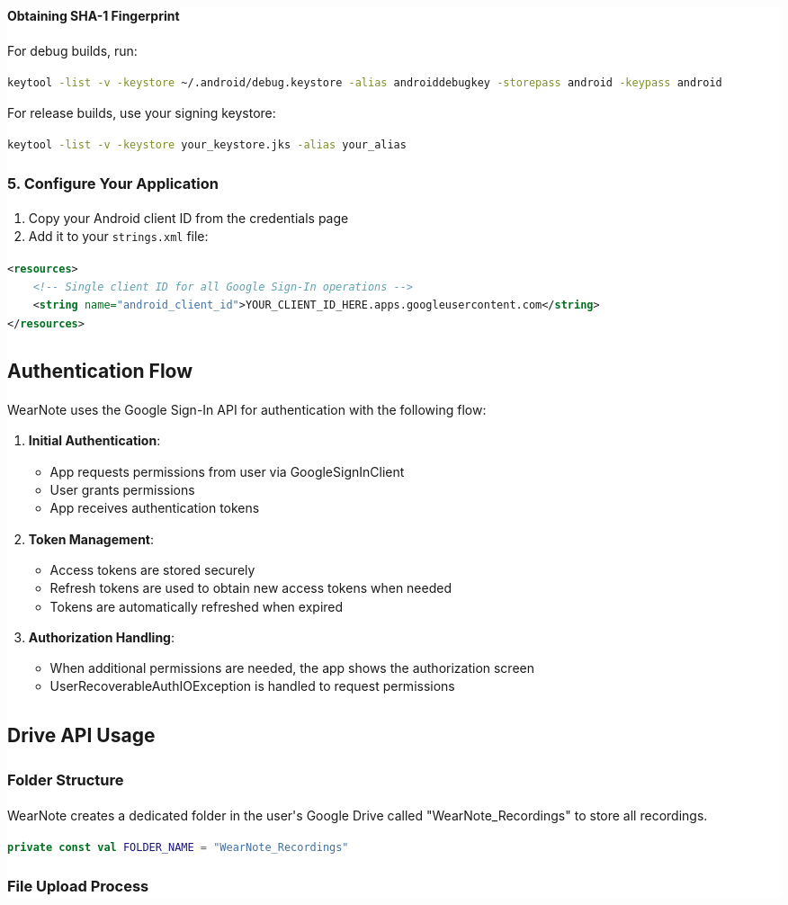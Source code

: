 #### Obtaining SHA-1 Fingerprint

For debug builds, run:
```bash
keytool -list -v -keystore ~/.android/debug.keystore -alias androiddebugkey -storepass android -keypass android
```

For release builds, use your signing keystore:
```bash
keytool -list -v -keystore your_keystore.jks -alias your_alias
```

### 5. Configure Your Application

1. Copy your Android client ID from the credentials page
2. Add it to your `strings.xml` file:

```xml
<resources>
    <!-- Single client ID for all Google Sign-In operations -->
    <string name="android_client_id">YOUR_CLIENT_ID_HERE.apps.googleusercontent.com</string>
</resources>
```

## Authentication Flow

WearNote uses the Google Sign-In API for authentication with the following flow:

1. **Initial Authentication**:
   - App requests permissions from user via GoogleSignInClient
   - User grants permissions
   - App receives authentication tokens

2. **Token Management**:
   - Access tokens are stored securely
   - Refresh tokens are used to obtain new access tokens when needed
   - Tokens are automatically refreshed when expired

3. **Authorization Handling**:
   - When additional permissions are needed, the app shows the authorization screen
   - UserRecoverableAuthIOException is handled to request permissions

## Drive API Usage

### Folder Structure

WearNote creates a dedicated folder in the user's Google Drive called "WearNote_Recordings" to store all recordings.

```kotlin
private const val FOLDER_NAME = "WearNote_Recordings"
```

### File Upload Process
